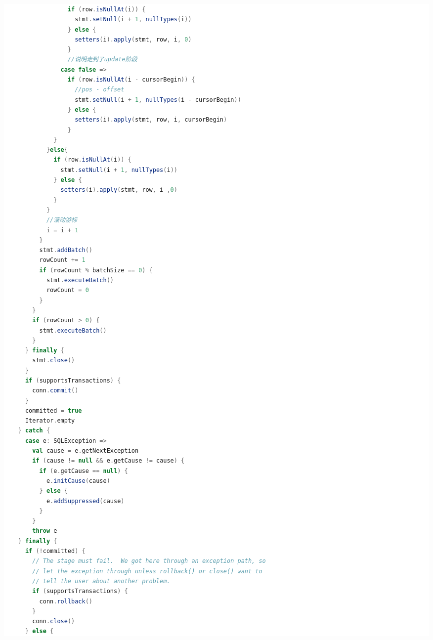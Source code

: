 ```scala
                  if (row.isNullAt(i)) {
                    stmt.setNull(i + 1, nullTypes(i))
                  } else {
                    setters(i).apply(stmt, row, i, 0)
                  }
                  //说明走到了update阶段
                case false =>
                  if (row.isNullAt(i - cursorBegin)) {
                    //pos - offset
                    stmt.setNull(i + 1, nullTypes(i - cursorBegin))
                  } else {
                    setters(i).apply(stmt, row, i, cursorBegin)
                  }
              }
            }else{
              if (row.isNullAt(i)) {
                stmt.setNull(i + 1, nullTypes(i))
              } else {
                setters(i).apply(stmt, row, i ,0)
              }
            }
            //滚动游标
            i = i + 1
          }
          stmt.addBatch()
          rowCount += 1
          if (rowCount % batchSize == 0) {
            stmt.executeBatch()
            rowCount = 0
          }
        }
        if (rowCount > 0) {
          stmt.executeBatch()
        }
      } finally {
        stmt.close()
      }
      if (supportsTransactions) {
        conn.commit()
      }
      committed = true
      Iterator.empty
    } catch {
      case e: SQLException =>
        val cause = e.getNextException
        if (cause != null && e.getCause != cause) {
          if (e.getCause == null) {
            e.initCause(cause)
          } else {
            e.addSuppressed(cause)
          }
        }
        throw e
    } finally {
      if (!committed) {
        // The stage must fail.  We got here through an exception path, so
        // let the exception through unless rollback() or close() want to
        // tell the user about another problem.
        if (supportsTransactions) {
          conn.rollback()
        }
        conn.close()
      } else {
```